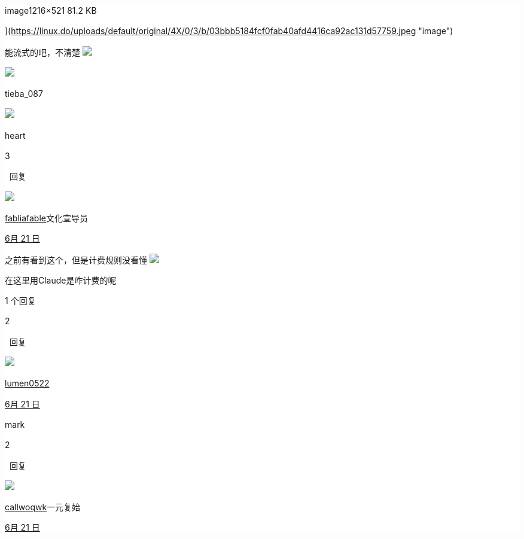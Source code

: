 image1216×521 81.2 KB

](https://linux.do/uploads/default/original/4X/0/3/b/03bbb5184fcf0fab40afd4416ca92ac131d57759.jpeg "image")

  
能流式的吧，不清楚 ![](https://linux.do/uploads/default/original/3X/2/e/2e09f3a3c7b27eacbabe9e9614b06b88d5b06343.png?v=14)

  

![](https://linux.do/uploads/default/original/3X/2/e/2e09f3a3c7b27eacbabe9e9614b06b88d5b06343.png?v=14)

tieba\_087

![](https://linux.do/images/emoji/twemoji/heart.png?v=14)

heart

3

​ ​ 回复

[![](https://linux.do/user_avatar/linux.do/fable/96/489531_2.png)
](/u/fable)

[fablia](/u/fable)[fable](/u/fable)文化宣导员

[6月 21 日](/t/topic/741624/11?u=niyan2025 "发布日期")

之前有看到这个，但是计费规则没看懂 ![](https://linux.do/uploads/default/original/3X/2/e/2e09f3a3c7b27eacbabe9e9614b06b88d5b06343.png?v=14)
  
在这里用Claude是咋计费的呢

  

1 个回复

2

​ ​ 回复

[![](https://linux.do/user_avatar/linux.do/lumen0522/96/698982_2.png)
](/u/lumen0522)

[lumen0522](/u/lumen0522)

[6月 21 日](/t/topic/741624/12?u=niyan2025 "发布日期")

mark

  

2

​ ​ 回复

[![](https://linux.do/letter_avatar/callwoqwk/96/5_d44a9b381edc88181525e3c8350177ca.png)
](/u/callwoqwk)

[callwoqwk](/u/callwoqwk)一元复始

[6月 21 日](/t/topic/741624/13?u=niyan2025 "发布日期")
